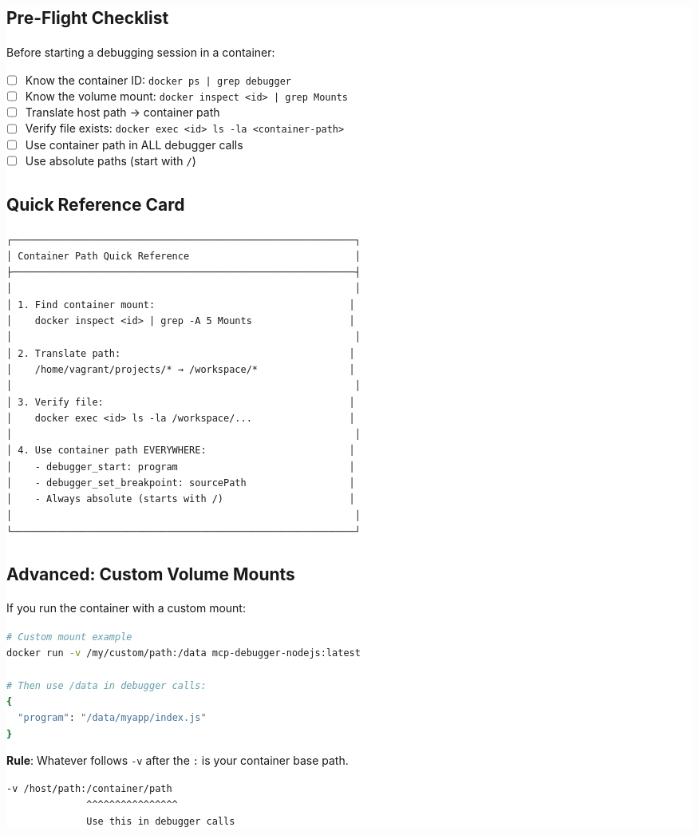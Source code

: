 ## Pre-Flight Checklist

Before starting a debugging session in a container:

- [ ] Know the container ID: `docker ps | grep debugger`
- [ ] Know the volume mount: `docker inspect <id> | grep Mounts`
- [ ] Translate host path → container path
- [ ] Verify file exists: `docker exec <id> ls -la <container-path>`
- [ ] Use container path in ALL debugger calls
- [ ] Use absolute paths (start with `/`)

## Quick Reference Card

```
┌────────────────────────────────────────────────────────────┐
│ Container Path Quick Reference                             │
├────────────────────────────────────────────────────────────┤
│                                                            │
│ 1. Find container mount:                                  │
│    docker inspect <id> | grep -A 5 Mounts                 │
│                                                            │
│ 2. Translate path:                                        │
│    /home/vagrant/projects/* → /workspace/*                │
│                                                            │
│ 3. Verify file:                                           │
│    docker exec <id> ls -la /workspace/...                 │
│                                                            │
│ 4. Use container path EVERYWHERE:                         │
│    - debugger_start: program                              │
│    - debugger_set_breakpoint: sourcePath                  │
│    - Always absolute (starts with /)                      │
│                                                            │
└────────────────────────────────────────────────────────────┘
```

## Advanced: Custom Volume Mounts

If you run the container with a custom mount:

```bash
# Custom mount example
docker run -v /my/custom/path:/data mcp-debugger-nodejs:latest

# Then use /data in debugger calls:
{
  "program": "/data/myapp/index.js"
}
```

**Rule**: Whatever follows `-v` after the `:` is your container base path.

```bash
-v /host/path:/container/path
              ^^^^^^^^^^^^^^^^
              Use this in debugger calls
```

